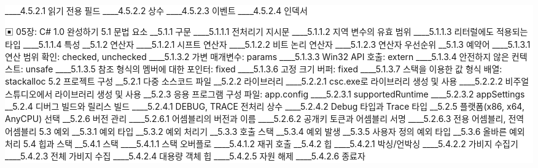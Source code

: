 ____4.5.2.1 읽기 전용 필드
____4.5.2.2 상수
____4.5.2.3 이벤트
____4.5.2.4 인덱서

▣ 05장: C# 1.0 완성하기
5.1 문법 요소
__5.1.1 구문
____5.1.1.1 전처리기 지시문
____5.1.1.2 지역 변수의 유효 범위
____5.1.1.3 리터럴에도 적용되는 타입
____5.1.1.4 특성
__5.1.2 연산자
____5.1.2.1 시프트 연산자
____5.1.2.2 비트 논리 연산자
____5.1.2.3 연산자 우선순위
__5.1.3 예약어
____5.1.3.1 연산 범위 확인: checked, unchecked
____5.1.3.2 가변 매개변수: params
____5.1.3.3 Win32 API 호출: extern
____5.1.3.4 안전하지 않은 컨텍스트: unsafe
____5.1.3.5 참조 형식의 멤버에 대한 포인터: fixed
____5.1.3.6 고정 크기 버퍼: fixed
____5.1.3.7 스택을 이용한 값 형식 배열: stackalloc
5.2 프로젝트 구성
__5.2.1 다중 소스코드 파일
__5.2.2 라이브러리
____5.2.2.1 csc.exe로 라이브러리 생성 및 사용
____5.2.2.2 비주얼 스튜디오에서 라이브러리 생성 및 사용
__5.2.3 응용 프로그램 구성 파일: app.config
____5.2.3.1 supportedRuntime
____5.2.3.2 appSettings
__5.2.4 디버그 빌드와 릴리스 빌드
____5.2.4.1 DEBUG, TRACE 전처리 상수
____5.2.4.2 Debug 타입과 Trace 타입
__5.2.5 플랫폼(x86, x64, AnyCPU) 선택
__5.2.6 버전 관리
____5.2.6.1 어셈블리의 버전과 이름
____5.2.6.2 공개키 토큰과 어셈블리 서명
____5.2.6.3 전용 어셈블리, 전역 어셈블리
5.3 예외
__5.3.1 예외 타입
__5.3.2 예외 처리기
__5.3.3 호출 스택
__5.3.4 예외 발생
__5.3.5 사용자 정의 예외 타입
__5.3.6 올바른 예외 처리
5.4 힙과 스택
__5.4.1 스택
____5.4.1.1 스택 오버플로
____5.4.1.2 재귀 호출
__5.4.2 힙
____5.4.2.1 박싱/언박싱
____5.4.2.2 가비지 수집기
____5.4.2.3 전체 가비지 수집
____5.4.2.4 대용량 객체 힙
____5.4.2.5 자원 해제
____5.4.2.6 종료자
